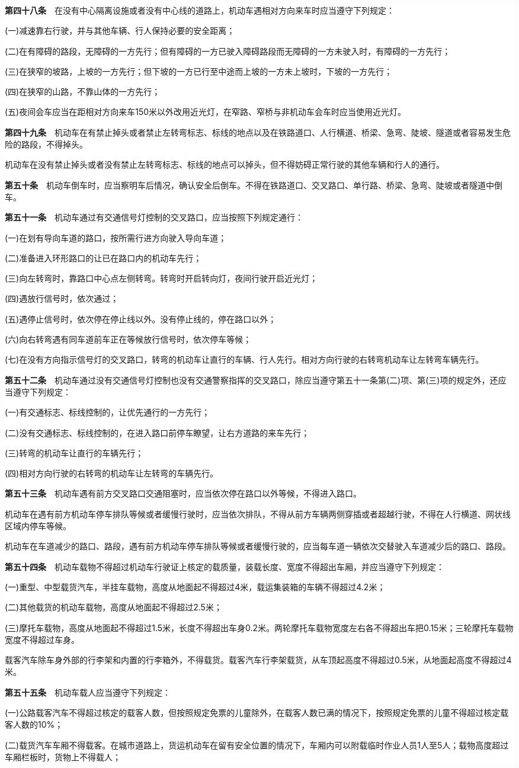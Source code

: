 **第四十八条**　在没有中心隔离设施或者没有中心线的道路上，机动车遇相对方向来车时应当遵守下列规定：

(一)减速靠右行驶，并与其他车辆、行人保持必要的安全距离；

(二)在有障碍的路段，无障碍的一方先行；但有障碍的一方已驶入障碍路段而无障碍的一方未驶入时，有障碍的一方先行；

(三)在狭窄的坡路，上坡的一方先行；但下坡的一方已行至中途而上坡的一方未上坡时，下坡的一方先行；

(四)在狭窄的山路，不靠山体的一方先行；

(五)夜间会车应当在距相对方向来车150米以外改用近光灯，在窄路、窄桥与非机动车会车时应当使用近光灯。

**第四十九条**　机动车在有禁止掉头或者禁止左转弯标志、标线的地点以及在铁路道口、人行横道、桥梁、急弯、陡坡、隧道或者容易发生危险的路段，不得掉头。

机动车在没有禁止掉头或者没有禁止左转弯标志、标线的地点可以掉头，但不得妨碍正常行驶的其他车辆和行人的通行。

**第五十条**　机动车倒车时，应当察明车后情况，确认安全后倒车。不得在铁路道口、交叉路口、单行路、桥梁、急弯、陡坡或者隧道中倒车。

**第五十一条**　机动车通过有交通信号灯控制的交叉路口，应当按照下列规定通行：

(一)在划有导向车道的路口，按所需行进方向驶入导向车道；

(二)准备进入环形路口的让已在路口内的机动车先行；

(三)向左转弯时，靠路口中心点左侧转弯。转弯时开启转向灯，夜间行驶开启近光灯；

(四)遇放行信号时，依次通过；

(五)遇停止信号时，依次停在停止线以外。没有停止线的，停在路口以外；

(六)向右转弯遇有同车道前车正在等候放行信号时，依次停车等候；

(七)在没有方向指示信号灯的交叉路口，转弯的机动车让直行的车辆、行人先行。相对方向行驶的右转弯机动车让左转弯车辆先行。

**第五十二条**　机动车通过没有交通信号灯控制也没有交通警察指挥的交叉路口，除应当遵守第五十一条第(二)项、第(三)项的规定外，还应当遵守下列规定：

(一)有交通标志、标线控制的，让优先通行的一方先行；

(二)没有交通标志、标线控制的，在进入路口前停车瞭望，让右方道路的来车先行；

(三)转弯的机动车让直行的车辆先行；

(四)相对方向行驶的右转弯的机动车让左转弯的车辆先行。

**第五十三条**　机动车遇有前方交叉路口交通阻塞时，应当依次停在路口以外等候，不得进入路口。

机动车在遇有前方机动车停车排队等候或者缓慢行驶时，应当依次排队，不得从前方车辆两侧穿插或者超越行驶，不得在人行横道、网状线区域内停车等候。

机动车在车道减少的路口、路段，遇有前方机动车停车排队等候或者缓慢行驶的，应当每车道一辆依次交替驶入车道减少后的路口、路段。

**第五十四条**　机动车载物不得超过机动车行驶证上核定的载质量，装载长度、宽度不得超出车厢，并应当遵守下列规定：

(一)重型、中型载货汽车，半挂车载物，高度从地面起不得超过4米，载运集装箱的车辆不得超过4.2米；

(二)其他载货的机动车载物，高度从地面起不得超过2.5米；

(三)摩托车载物，高度从地面起不得超过1.5米，长度不得超出车身0.2米。两轮摩托车载物宽度左右各不得超出车把0.15米；三轮摩托车载物宽度不得超过车身。

载客汽车除车身外部的行李架和内置的行李箱外，不得载货。载客汽车行李架载货，从车顶起高度不得超过0.5米，从地面起高度不得超过4米。

**第五十五条**　机动车载人应当遵守下列规定：

(一)公路载客汽车不得超过核定的载客人数，但按照规定免票的儿童除外，在载客人数已满的情况下，按照规定免票的儿童不得超过核定载客人数的10%；

(二)载货汽车车厢不得载客。在城市道路上，货运机动车在留有安全位置的情况下，车厢内可以附载临时作业人员1人至5人；载物高度超过车厢栏板时，货物上不得载人；
